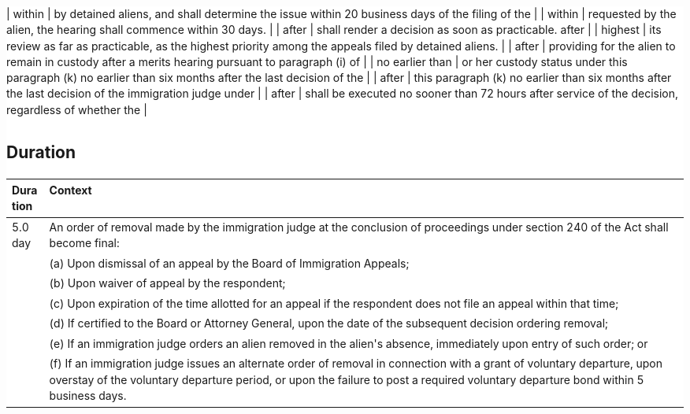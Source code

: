 | within          | by detained aliens, and shall determine the issue within 20 business days of the filing of the                      |
| within          | requested by the alien, the hearing shall commence within  30 days.                                                 |
| after           | shall render a decision as soon as practicable. after                                                               |
| highest         | its review as far as practicable, as the highest  priority among the appeals filed by detained aliens.              |
| after           | providing for the alien to remain in custody after a merits hearing pursuant to paragraph (i) of                    |
| no earlier than | or her custody status under this paragraph (k) no earlier than six months after the last decision of the            |
| after           | this paragraph (k) no earlier than six months after the last decision of the immigration judge under                |
| after           | shall be executed no sooner than 72 hours after service of the decision, regardless of whether the                  |


## Duration

| Duration   | Context                                                                                                                                                                                                                                                                                                                                                                                                                                                                                  |
|:-----------|:-----------------------------------------------------------------------------------------------------------------------------------------------------------------------------------------------------------------------------------------------------------------------------------------------------------------------------------------------------------------------------------------------------------------------------------------------------------------------------------------|
| 5.0 day    | An order of removal made by the immigration judge at the conclusion of proceedings under section 240 of the Act shall become final:                                                                                                                                                                                                                                                                                                                                                      |
|            |               (a) Upon dismissal of an appeal by the Board of Immigration Appeals;                                                                                                                                                                                                                                                                                                                                                                                                       |
|            |               (b) Upon waiver of appeal by the respondent;                                                                                                                                                                                                                                                                                                                                                                                                                               |
|            |               (c) Upon expiration of the time allotted for an appeal if the respondent does not file an appeal within that time;                                                                                                                                                                                                                                                                                                                                                         |
|            |               (d) If certified to the Board or Attorney General, upon the date of the subsequent decision ordering removal;                                                                                                                                                                                                                                                                                                                                                              |
|            |               (e) If an immigration judge orders an alien removed in the alien's absence, immediately upon entry of such order; or                                                                                                                                                                                                                                                                                                                                                       |
|            |               (f) If an immigration judge issues an alternate order of removal in connection with a grant of voluntary departure, upon overstay of the voluntary departure period, or upon the failure to post a required voluntary departure bond within 5 business days.                                                                                                                                                                                                               |